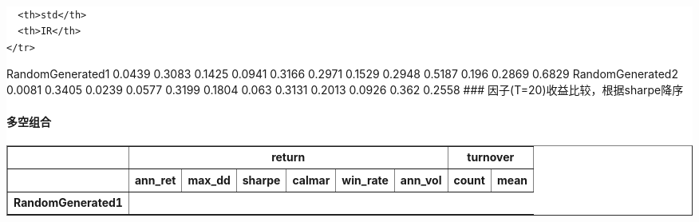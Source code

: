       <th>std</th>
      <th>IR</th>
    </tr>
  </thead>
  <tbody>
    <tr>
      <th>RandomGenerated1</th>
      <td style="text-align:right; background-color:rgba(248, 191, 163, 76)">0.0439</td>
      <td style="text-align:right; background-color:rgba(176, 212, 230, 76)">0.3083</td>
      <td style="text-align:right; background-color:rgba(248, 191, 163, 76)">0.1425</td>
      <td style="text-align:right; background-color:rgba(248, 191, 163, 76)">0.0941</td>
      <td style="text-align:right; background-color:rgba(176, 212, 230, 76)">0.3166</td>
      <td style="text-align:right; background-color:rgba(248, 191, 163, 76)">0.2971</td>
      <td style="text-align:right; background-color:rgba(248, 191, 163, 76)">0.1529</td>
      <td style="text-align:right; background-color:rgba(176, 212, 230, 76)">0.2948</td>
      <td style="text-align:right; background-color:rgba(248, 191, 163, 76)">0.5187</td>
      <td style="text-align:right; background-color:rgba(248, 191, 163, 76)">0.196</td>
      <td style="text-align:right; background-color:rgba(176, 212, 230, 76)">0.2869</td>
      <td style="text-align:right; background-color:rgba(248, 191, 163, 76)">0.6829</td>
    </tr>
    <tr>
      <th>RandomGenerated2</th>
      <td style="text-align:right; background-color:rgba(176, 212, 230, 76)">0.0081</td>
      <td style="text-align:right; background-color:rgba(248, 191, 163, 76)">0.3405</td>
      <td style="text-align:right; background-color:rgba(176, 212, 230, 76)">0.0239</td>
      <td style="text-align:right; background-color:rgba(176, 212, 230, 76)">0.0577</td>
      <td style="text-align:right; background-color:rgba(248, 191, 163, 76)">0.3199</td>
      <td style="text-align:right; background-color:rgba(176, 212, 230, 76)">0.1804</td>
      <td style="text-align:right; background-color:rgba(176, 212, 230, 76)">0.063</td>
      <td style="text-align:right; background-color:rgba(248, 191, 163, 76)">0.3131</td>
      <td style="text-align:right; background-color:rgba(176, 212, 230, 76)">0.2013</td>
      <td style="text-align:right; background-color:rgba(176, 212, 230, 76)">0.0926</td>
      <td style="text-align:right; background-color:rgba(248, 191, 163, 76)">0.362</td>
      <td style="text-align:right; background-color:rgba(176, 212, 230, 76)">0.2558</td>
    </tr>
  </tbody>
</table>
### 因子(T=20)收益比较，根据sharpe降序

#### 多空组合

<table border="1" class="dataframe">
  <thead>
    <tr>
      <th></th>
      <th colspan="6" halign="left">return</th>
      <th colspan="2" halign="left">turnover</th>
    </tr>
    <tr>
      <th></th>
      <th>ann_ret</th>
      <th>max_dd</th>
      <th>sharpe</th>
      <th>calmar</th>
      <th>win_rate</th>
      <th>ann_vol</th>
      <th>count</th>
      <th>mean</th>
    </tr>
  </thead>
  <tbody>
    <tr>
      <th>RandomGenerated1</th>